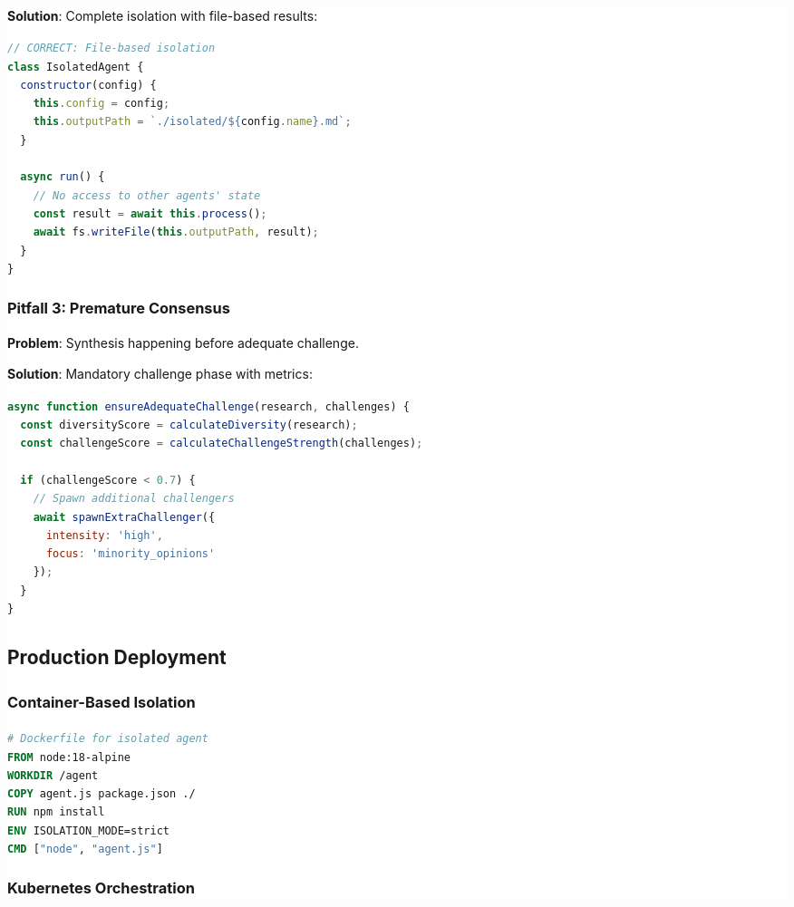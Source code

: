 **Solution**: Complete isolation with file-based results:

```javascript
// CORRECT: File-based isolation
class IsolatedAgent {
  constructor(config) {
    this.config = config;
    this.outputPath = `./isolated/${config.name}.md`;
  }
  
  async run() {
    // No access to other agents' state
    const result = await this.process();
    await fs.writeFile(this.outputPath, result);
  }
}
```

### Pitfall 3: Premature Consensus

**Problem**: Synthesis happening before adequate challenge.

**Solution**: Mandatory challenge phase with metrics:

```javascript
async function ensureAdequateChallenge(research, challenges) {
  const diversityScore = calculateDiversity(research);
  const challengeScore = calculateChallengeStrength(challenges);
  
  if (challengeScore < 0.7) {
    // Spawn additional challengers
    await spawnExtraChallenger({
      intensity: 'high',
      focus: 'minority_opinions'
    });
  }
}
```

## Production Deployment

### Container-Based Isolation

```dockerfile
# Dockerfile for isolated agent
FROM node:18-alpine
WORKDIR /agent
COPY agent.js package.json ./
RUN npm install
ENV ISOLATION_MODE=strict
CMD ["node", "agent.js"]
```

### Kubernetes Orchestration
